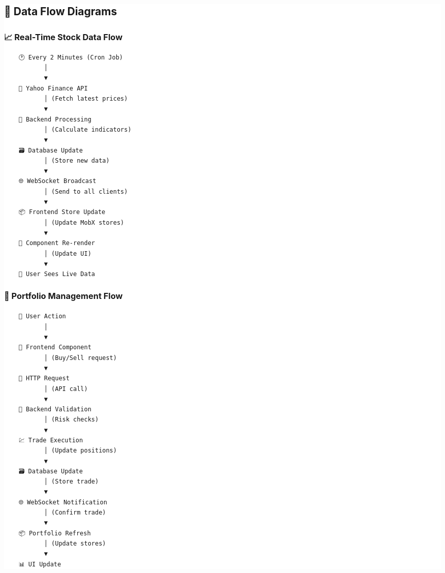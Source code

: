 ## 🔄 Data Flow Diagrams

### 📈 Real-Time Stock Data Flow

```
    🕐 Every 2 Minutes (Cron Job)
           │
           ▼
    📡 Yahoo Finance API
           │ (Fetch latest prices)
           ▼
    🔧 Backend Processing
           │ (Calculate indicators)
           ▼
    🗃️ Database Update
           │ (Store new data)
           ▼
    🌐 WebSocket Broadcast
           │ (Send to all clients)
           ▼
    📦 Frontend Store Update
           │ (Update MobX stores)
           ▼
    🎨 Component Re-render
           │ (Update UI)
           ▼
    📱 User Sees Live Data
```

### 💼 Portfolio Management Flow

```
    👤 User Action
           │
           ▼
    🎯 Frontend Component
           │ (Buy/Sell request)
           ▼
    📡 HTTP Request
           │ (API call)
           ▼
    🔧 Backend Validation
           │ (Risk checks)
           ▼
    💹 Trade Execution
           │ (Update positions)
           ▼
    🗃️ Database Update
           │ (Store trade)
           ▼
    🌐 WebSocket Notification
           │ (Confirm trade)
           ▼
    📦 Portfolio Refresh
           │ (Update stores)
           ▼
    📊 UI Update
```
